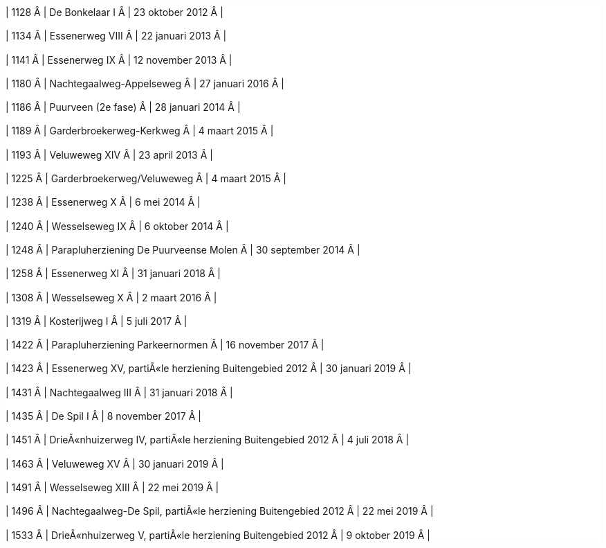 | 1128   Â | De Bonkelaar I   Â | 23 oktober 2012   Â |

| 1134   Â | Essenerweg VIII   Â | 22 januari 2013   Â |

| 1141   Â | Essenerweg IX   Â | 12 november 2013   Â |

| 1180   Â | Nachtegaalweg\-Appelseweg   Â | 27 januari 2016   Â |

| 1186   Â | Puurveen (2e fase)   Â | 28 januari 2014   Â |

| 1189   Â | Garderbroekerweg\-Kerkweg   Â | 4 maart 2015   Â |

| 1193   Â | Veluweweg XIV   Â | 23 april 2013   Â |

| 1225   Â | Garderbroekerweg/Veluweweg   Â | 4 maart 2015   Â |

| 1238   Â | Essenerweg X   Â | 6 mei 2014   Â |

| 1240   Â | Wesselseweg IX   Â | 6 oktober 2014   Â |

| 1248   Â | Parapluherziening De Puurveense Molen   Â | 30 september 2014   Â |

| 1258   Â | Essenerweg XI   Â | 31 januari 2018   Â |

| 1308   Â | Wesselseweg X   Â | 2 maart 2016   Â |

| 1319   Â | Kosterijweg I   Â | 5 juli 2017   Â |

| 1422   Â | Parapluherziening Parkeernormen   Â | 16 november 2017   Â |

| 1423   Â | Essenerweg XV, partiÃ«le herziening Buitengebied 2012   Â | 30 januari 2019   Â |

| 1431   Â | Nachtegaalweg III   Â | 31 januari 2018   Â |

| 1435   Â | De Spil I   Â | 8 november 2017   Â |

| 1451   Â | DrieÃ«nhuizerweg IV, partiÃ«le herziening Buitengebied 2012   Â | 4 juli 2018   Â |

| 1463   Â | Veluweweg XV    Â | 30 januari 2019   Â |

| 1491   Â | Wesselseweg XIII   Â | 22 mei 2019   Â |

| 1496   Â | Nachtegaalweg\-De Spil, partiÃ«le herziening Buitengebied 2012   Â | 22 mei 2019   Â |

| 1533   Â | DrieÃ«nhuizerweg V, partiÃ«le herziening Buitengebied 2012   Â | 9 oktober 2019   Â |
